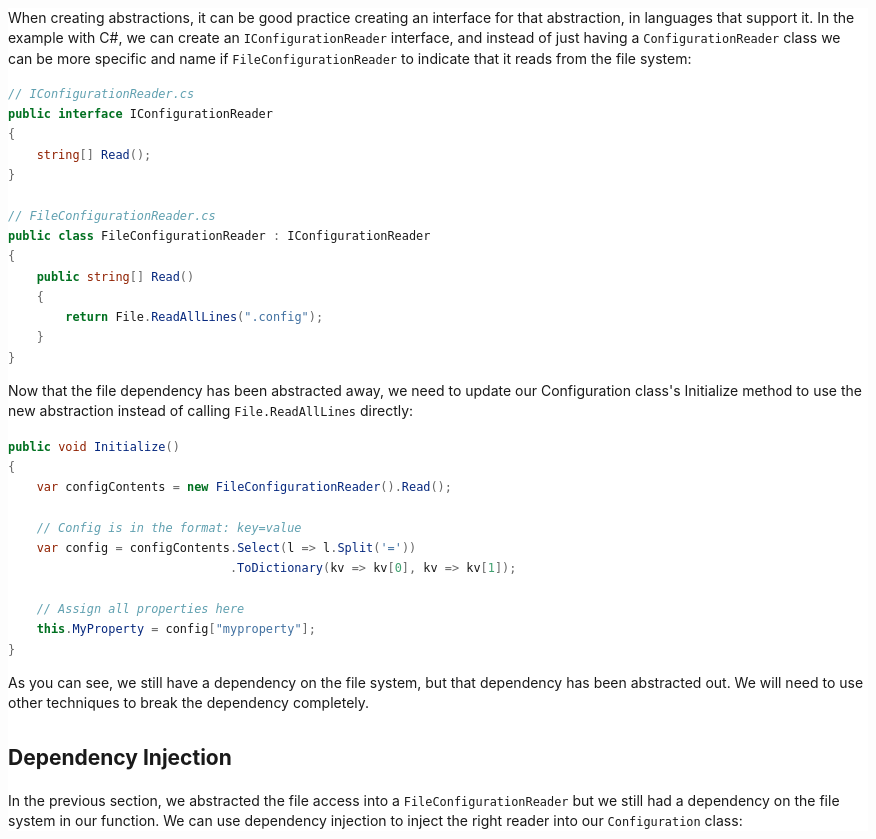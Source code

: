 When creating abstractions, it can be good practice creating an interface for that abstraction, in languages that
support it. In the example with C#, we can create an `IConfigurationReader` interface, and instead of just having a
`ConfigurationReader` class we can be more specific and name if `FileConfigurationReader` to indicate that it reads from
the file system:

```csharp
// IConfigurationReader.cs
public interface IConfigurationReader
{
    string[] Read();
}

// FileConfigurationReader.cs
public class FileConfigurationReader : IConfigurationReader
{
    public string[] Read()
    {
        return File.ReadAllLines(".config");
    }
}
```

Now that the file dependency has been abstracted away, we need to update our Configuration class's Initialize method to
use the new abstraction instead of calling `File.ReadAllLines` directly:

```csharp
public void Initialize()
{
    var configContents = new FileConfigurationReader().Read();

    // Config is in the format: key=value
    var config = configContents.Select(l => l.Split('='))
                               .ToDictionary(kv => kv[0], kv => kv[1]);

    // Assign all properties here
    this.MyProperty = config["myproperty"];
}
```

As you can see, we still have a dependency on the file system, but that dependency has been abstracted out. We will need
to use other techniques to break the dependency completely.

## Dependency Injection

In the previous section, we abstracted the file access into a `FileConfigurationReader` but we still had a dependency on
the file system in our function. We can use dependency injection to inject the right reader into our `Configuration`
class:
